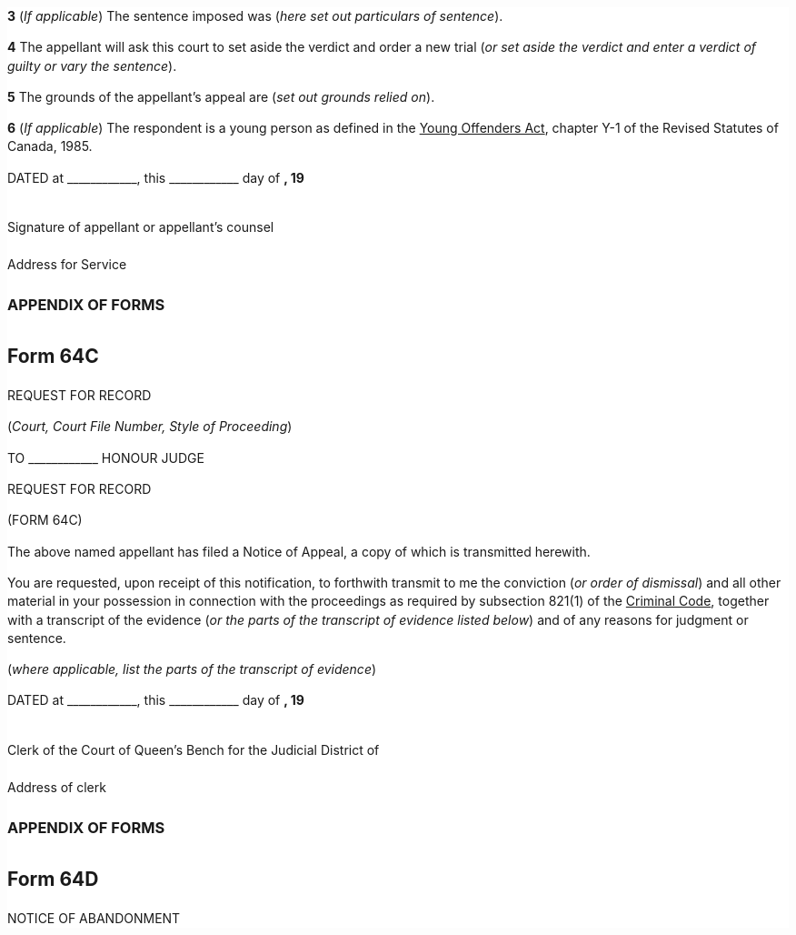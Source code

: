 
**3** (*If applicable*) The sentence imposed was (*here set out particulars of sentence*).


**4** The appellant will ask this court to set aside the verdict and order a new trial (*or set aside the verdict and enter a verdict of guilty or vary the sentence*).


**5** The grounds of the appellant’s appeal are (*set out grounds relied on*).


**6** (*If applicable*) The respondent is a young person as defined in the [Young Offenders Act](/en/Acts/Revised%20Statutes%20of%20Canada/Y/Y-1.md), chapter Y-1 of the Revised Statutes of Canada, 1985.


DATED at ____________, this ____________ day of ____________, 19____________



<p><br />Signature of appellant or appellant’s counsel<br /><br />Address for Service<br /></p>


### **APPENDIX OF FORMS** 
## Form 64C
REQUEST FOR RECORD


(*Court, Court File Number, Style of Proceeding*)


TO ____________ HONOUR JUDGE 


REQUEST FOR RECORD


(FORM 64C)


The above named appellant has filed a Notice of Appeal, a copy of which is transmitted herewith.


You are requested, upon receipt of this notification, to forthwith transmit to me the conviction (*or order of dismissal*) and all other material in your possession in connection with the proceedings as required by subsection 821(1) of the [Criminal Code](/en/Acts/Revised%20Statutes%20of%20Canada/C/C-46.md), together with a transcript of the evidence (*or the parts of the transcript of evidence listed below*) and of any reasons for judgment or sentence.


(*where applicable, list the parts of the transcript of evidence*)


DATED at ____________, this ____________ day of ____________, 19____________



<p><br />Clerk of the Court of Queen’s Bench for the Judicial District of<br /><br />Address of clerk<br /></p>


### **APPENDIX OF FORMS** 
## Form 64D
NOTICE OF ABANDONMENT
